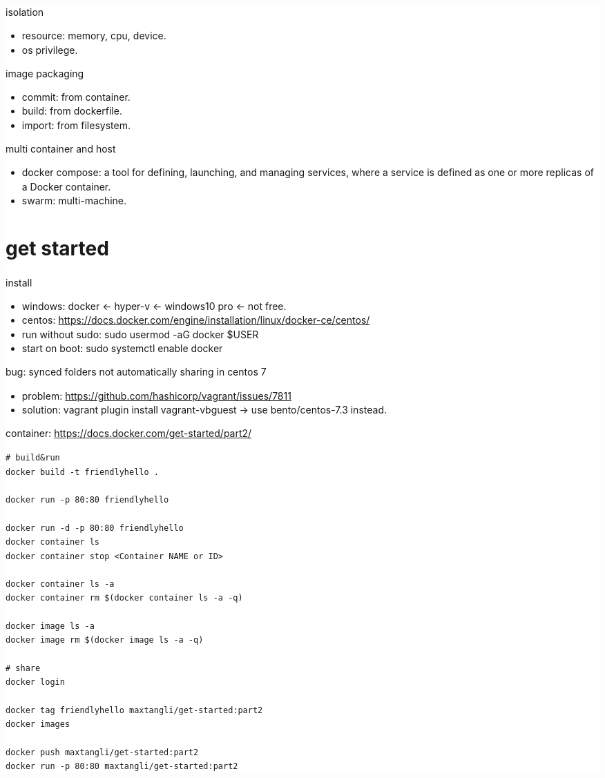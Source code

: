 isolation
- resource: memory, cpu, device.
- os privilege.

image packaging
- commit: from container.
- build: from dockerfile.
- import: from filesystem.

multi container and host
- docker compose: a tool for defining, launching, and managing services, where a service is defined as one or more replicas of a Docker container.
- swarm: multi-machine.

# get started

install
- windows: docker <- hyper-v <- windows10 pro <- not free.
- centos: https://docs.docker.com/engine/installation/linux/docker-ce/centos/
- run without sudo: sudo usermod -aG docker $USER
- start on boot: sudo systemctl enable docker

bug: synced folders not automatically sharing in centos 7
- problem: https://github.com/hashicorp/vagrant/issues/7811
- solution: vagrant plugin install vagrant-vbguest -> use bento/centos-7.3 instead.

container: https://docs.docker.com/get-started/part2/
~~~~
# build&run
docker build -t friendlyhello .

docker run -p 80:80 friendlyhello

docker run -d -p 80:80 friendlyhello
docker container ls
docker container stop <Container NAME or ID>

docker container ls -a
docker container rm $(docker container ls -a -q)

docker image ls -a
docker image rm $(docker image ls -a -q)

# share
docker login

docker tag friendlyhello maxtangli/get-started:part2
docker images

docker push maxtangli/get-started:part2
docker run -p 80:80 maxtangli/get-started:part2
~~~~
